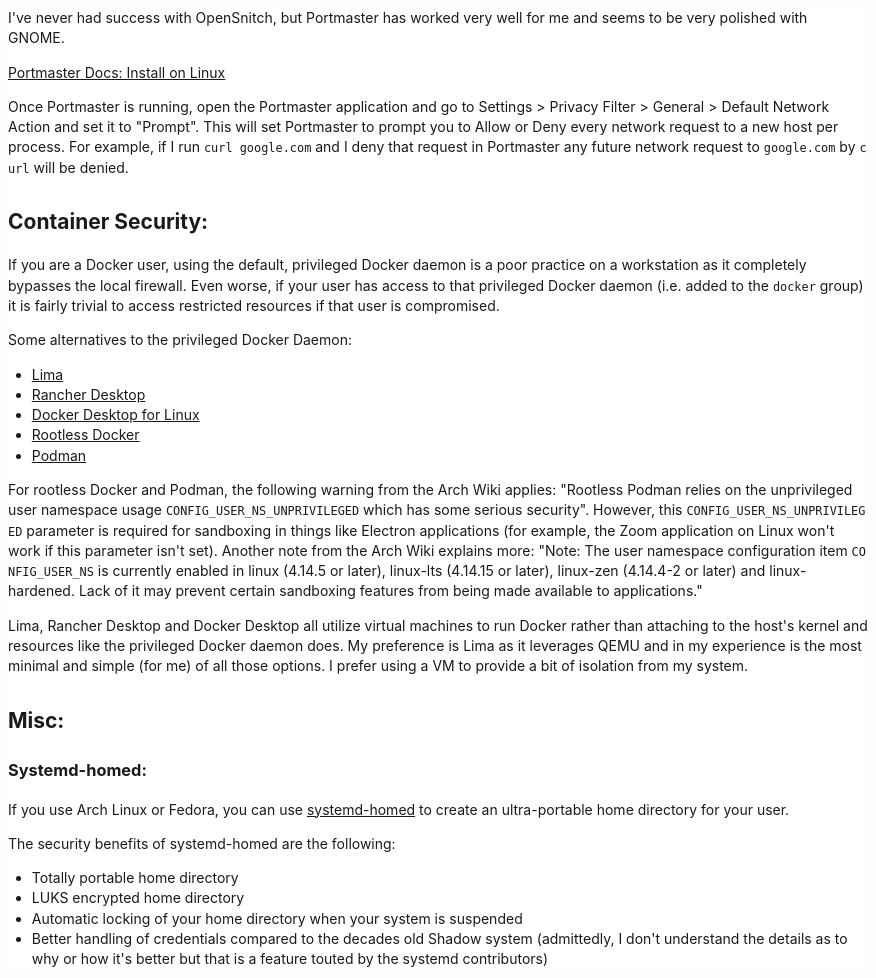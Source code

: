 I've never had success with OpenSnitch, but Portmaster has worked very well for me and seems to be very polished with GNOME.

[Portmaster Docs: Install on Linux](https://docs.safing.io/portmaster/install/linux)

Once Portmaster is running, open the Portmaster application and go to Settings > Privacy Filter > General > Default Network Action and set it to "Prompt". This will set Portmaster to prompt you to Allow or Deny every network request to a new host per process. For example, if I run `curl google.com` and I deny that request in Portmaster any future network request to `google.com` by `curl` will be denied. 

## Container Security:

If you are a Docker user, using the default, privileged Docker daemon is a poor practice on a workstation as it completely bypasses the local firewall. Even worse, if your user has access to that privileged Docker daemon (i.e. added to the `docker` group) it is fairly trivial to access restricted resources if that user is compromised.

Some alternatives to the privileged Docker Daemon:
- [Lima](https://github.com/lima-vm/lima)
- [Rancher Desktop](https://rancherdesktop.io/)
- [Docker Desktop for Linux](https://docs.docker.com/desktop/linux/install/)
- [Rootless Docker](https://docs.docker.com/engine/security/rootless/)
- [Podman](https://podman.io/)

For rootless Docker and Podman, the following warning from the Arch Wiki applies: "Rootless Podman relies on the unprivileged user namespace usage `CONFIG_USER_NS_UNPRIVILEGED` which has some serious security". However, this `CONFIG_USER_NS_UNPRIVILEGED` parameter is required for sandboxing in things like Electron applications (for example, the Zoom application on Linux won't work if this parameter isn't set). Another note from the Arch Wiki explains more: "Note: The user namespace configuration item `CONFIG_USER_NS` is currently enabled in linux (4.14.5 or later), linux-lts (4.14.15 or later), linux-zen (4.14.4-2 or later) and linux-hardened. Lack of it may prevent certain sandboxing features from being made available to applications."

Lima, Rancher Desktop and Docker Desktop all utilize virtual machines to run Docker rather than attaching to the host's kernel and resources like the privileged Docker daemon does. My preference is Lima as it leverages QEMU and in my experience is the most minimal and simple (for me) of all those options. I prefer using a VM to provide a bit of isolation from my system.

## Misc:

### Systemd-homed:

If you use Arch Linux or Fedora, you can use [systemd-homed](https://systemd.io/HOME_DIRECTORY/) to create an ultra-portable home directory for your user.

The security benefits of systemd-homed are the following:
- Totally portable home directory
- LUKS encrypted home directory
- Automatic locking of your home directory when your system is suspended
- Better handling of credentials compared to the decades old Shadow system (admittedly, I don't understand the details as to why or how it's better but that is a feature touted by the systemd contributors)

